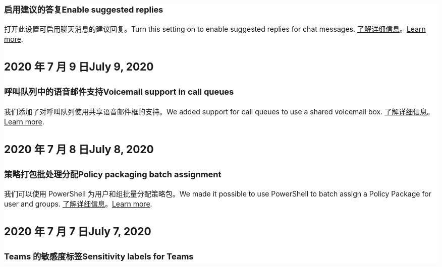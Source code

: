 ### <a name="enable-suggested-replies"></a><span data-ttu-id="4552f-372">启用建议的答复</span><span class="sxs-lookup"><span data-stu-id="4552f-372">Enable suggested replies</span></span>

<span data-ttu-id="4552f-373">打开此设置可启用聊天消息的建议回复。</span><span class="sxs-lookup"><span data-stu-id="4552f-373">Turn this setting on to enable suggested replies for chat messages.</span></span> <span data-ttu-id="4552f-374">[了解详细信息](/microsoftteams/messaging-policies-in-teams)。</span><span class="sxs-lookup"><span data-stu-id="4552f-374">[Learn more](/microsoftteams/messaging-policies-in-teams).</span></span>

## <a name="july-9-2020"></a><span data-ttu-id="4552f-375">2020 年 7 月 9 日</span><span class="sxs-lookup"><span data-stu-id="4552f-375">July 9, 2020</span></span>

### <a name="voicemail-support-in-call-queues"></a><span data-ttu-id="4552f-376">呼叫队列中的语音邮件支持</span><span class="sxs-lookup"><span data-stu-id="4552f-376">Voicemail support in call queues</span></span>

<span data-ttu-id="4552f-377">我们添加了对呼叫队列使用共享语音邮件框的支持。</span><span class="sxs-lookup"><span data-stu-id="4552f-377">We added support for call queues to use a shared voicemail box.</span></span> <span data-ttu-id="4552f-378">[了解详细信息](/microsoftteams/create-a-phone-system-call-queue)。</span><span class="sxs-lookup"><span data-stu-id="4552f-378">[Learn more](/microsoftteams/create-a-phone-system-call-queue).</span></span>

## <a name="july-8-2020"></a><span data-ttu-id="4552f-379">2020 年 7 月 8 日</span><span class="sxs-lookup"><span data-stu-id="4552f-379">July 8, 2020</span></span>

### <a name="policy-packaging-batch-assignment"></a><span data-ttu-id="4552f-380">策略打包批处理分配</span><span class="sxs-lookup"><span data-stu-id="4552f-380">Policy packaging batch assignment</span></span>

<span data-ttu-id="4552f-381">我们可以使用 PowerShell 为用户和组批量分配策略包。</span><span class="sxs-lookup"><span data-stu-id="4552f-381">We made it possible to use PowerShell to batch assign a Policy Package for user and groups.</span></span> <span data-ttu-id="4552f-382">[了解详细信息](/microsoftteams/manage-policy-packages)。</span><span class="sxs-lookup"><span data-stu-id="4552f-382">[Learn more](/microsoftteams/manage-policy-packages).</span></span>

## <a name="july-7-2020"></a><span data-ttu-id="4552f-383">2020 年 7 月 7 日</span><span class="sxs-lookup"><span data-stu-id="4552f-383">July 7, 2020</span></span>

### <a name="sensitivity-labels-for-teams"></a><span data-ttu-id="4552f-384">Teams 的敏感度标签</span><span class="sxs-lookup"><span data-stu-id="4552f-384">Sensitivity labels for Teams</span></span>
